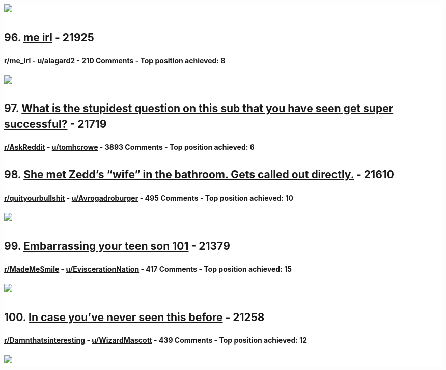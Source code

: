<a href="https://wikipedia.org/wiki/Winnipeg_(bear)"><img src="https://b.thumbs.redditmedia.com/MEQjejQteJHZ2RW69mDWm-NeJX8l4KxvD891X1pnmtg.jpg"></img></a>

## 96. [me irl](http://reddit.com/r/me_irl/comments/a2m0dm/me_irl/) - 21925
#### [r/me_irl](http://reddit.com/r/me_irl) - [u/alagard2](http://reddit.com/u/alagard2) - 210 Comments - Top position achieved: 8

<a href="https://i.redd.it/fa5o3wl4b0221.png"><img src="https://b.thumbs.redditmedia.com/pUcjb0oN307IuDsDlxfRdWzYCQ5l8YB-H-ny5zSJlNA.jpg"></img></a>

## 97. [What is the stupidest question on this sub that you have seen get super successful?](http://reddit.com/r/AskReddit/comments/a2n9cr/what_is_the_stupidest_question_on_this_sub_that/) - 21719
#### [r/AskReddit](http://reddit.com/r/AskReddit) - [u/tomhcrowe](http://reddit.com/u/tomhcrowe) - 3893 Comments - Top position achieved: 6

## 98. [She met Zedd’s “wife” in the bathroom. Gets called out directly.](http://reddit.com/r/quityourbullshit/comments/a2qham/she_met_zedds_wife_in_the_bathroom_gets_called/) - 21610
#### [r/quityourbullshit](http://reddit.com/r/quityourbullshit) - [u/Avrogadroburger](http://reddit.com/u/Avrogadroburger) - 495 Comments - Top position achieved: 10

<a href="https://i.redd.it/gpghopikf3221.jpg"><img src="https://b.thumbs.redditmedia.com/3FLpqcZmML76iEXjmsmnwr5FsMjN_9kjQuG7vBtAJ2E.jpg"></img></a>

## 99. [Embarrassing your teen son 101](http://reddit.com/r/MadeMeSmile/comments/a2o6o9/embarrassing_your_teen_son_101/) - 21379
#### [r/MadeMeSmile](http://reddit.com/r/MadeMeSmile) - [u/EviscerationNation](http://reddit.com/u/EviscerationNation) - 417 Comments - Top position achieved: 15

<a href="https://i.imgur.com/frhOUUu.gifv"><img src="https://b.thumbs.redditmedia.com/lfDzTj_eqiFzXxqAoqzlM9HMKYoW1gqk_QiKjnKb-JM.jpg"></img></a>

## 100. [In case you’ve never seen this before](http://reddit.com/r/Damnthatsinteresting/comments/a2nvcd/in_case_youve_never_seen_this_before/) - 21258
#### [r/Damnthatsinteresting](http://reddit.com/r/Damnthatsinteresting) - [u/WizardMascott](http://reddit.com/u/WizardMascott) - 439 Comments - Top position achieved: 12

<a href="https://v.redd.it/xxlemp78u1221"><img src="https://b.thumbs.redditmedia.com/iraFVhFOUVj5k_emQkVEEc3VqqTrMv-MNxKPF2TLJIQ.jpg"></img></a>
